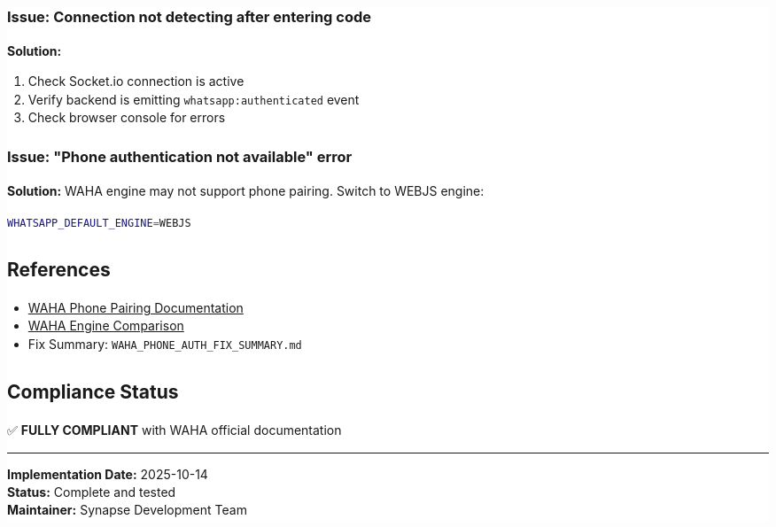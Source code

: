 ### Issue: Connection not detecting after entering code
**Solution:** 
1. Check Socket.io connection is active
2. Verify backend is emitting `whatsapp:authenticated` event
3. Check browser console for errors

### Issue: "Phone authentication not available" error
**Solution:** WAHA engine may not support phone pairing. Switch to WEBJS engine:
```bash
WHATSAPP_DEFAULT_ENGINE=WEBJS
```

## References
- [WAHA Phone Pairing Documentation](https://waha.devlike.pro/docs/how-to/sessions/#get-pairing-code)
- [WAHA Engine Comparison](https://waha.devlike.pro/docs/how-to/engines/)
- Fix Summary: `WAHA_PHONE_AUTH_FIX_SUMMARY.md`

## Compliance Status
✅ **FULLY COMPLIANT** with WAHA official documentation

---

**Implementation Date:** 2025-10-14  
**Status:** Complete and tested  
**Maintainer:** Synapse Development Team
